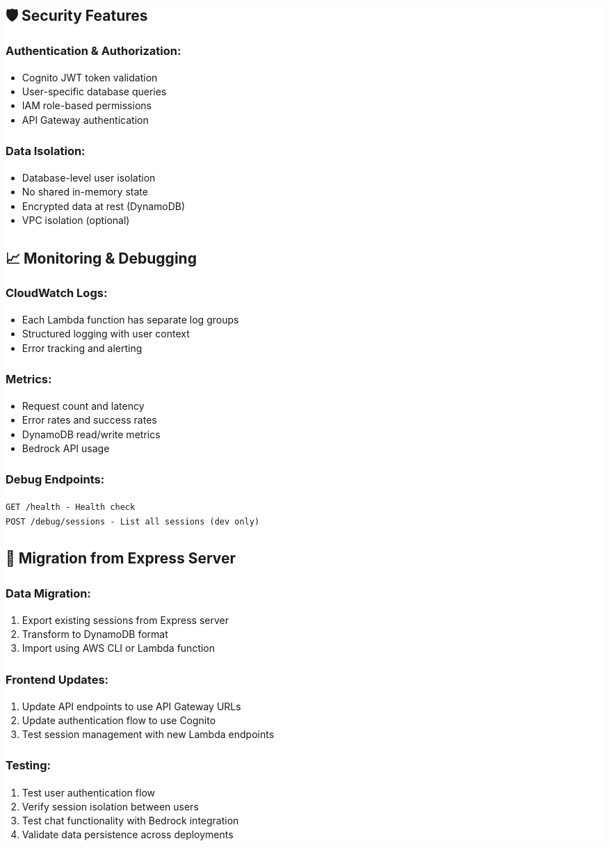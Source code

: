## 🛡️ Security Features

### **Authentication & Authorization:**
- Cognito JWT token validation
- User-specific database queries
- IAM role-based permissions
- API Gateway authentication

### **Data Isolation:**
- Database-level user isolation
- No shared in-memory state
- Encrypted data at rest (DynamoDB)
- VPC isolation (optional)

## 📈 Monitoring & Debugging

### **CloudWatch Logs:**
- Each Lambda function has separate log groups
- Structured logging with user context
- Error tracking and alerting

### **Metrics:**
- Request count and latency
- Error rates and success rates
- DynamoDB read/write metrics
- Bedrock API usage

### **Debug Endpoints:**
```
GET /health - Health check
POST /debug/sessions - List all sessions (dev only)
```

## 🔄 Migration from Express Server

### **Data Migration:**
1. Export existing sessions from Express server
2. Transform to DynamoDB format
3. Import using AWS CLI or Lambda function

### **Frontend Updates:**
1. Update API endpoints to use API Gateway URLs
2. Update authentication flow to use Cognito
3. Test session management with new Lambda endpoints

### **Testing:**
1. Test user authentication flow
2. Verify session isolation between users
3. Test chat functionality with Bedrock integration
4. Validate data persistence across deployments
